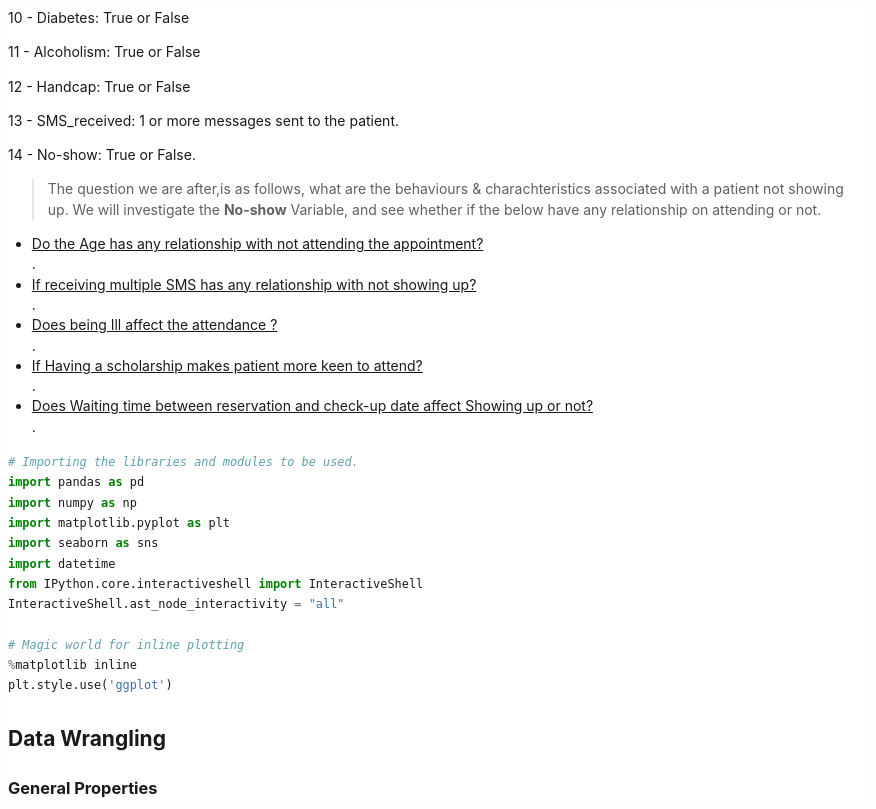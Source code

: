 10 - Diabetes:
True or False

11 - Alcoholism:
True or False

12 - Handcap:
True or False

13 - SMS_received:
1 or more messages sent to the patient.

14 - No-show:
True or False.



> The question we are after,is as follows, what are the behaviours & charachteristics associated with a patient not showing up.
We will investigate the **No-show** Variable, and see whether if the below have any relationship on attending or not.



<ul>
<li><a href="#Age">Do the Age has any relationship with not attending the appointment?</a></li>.
<li><a href="#Receiving a SMS">If receiving multiple SMS has any relationship with not showing up?</a></li>.
<li><a href="#Type of Illness">Does being Ill affect the attendance ?</a></li>.   
<li><a href="#Monetary Issues">If Having a scholarship makes patient more keen to attend?</a></li>.
<li><a href="#Waiting time">Does Waiting time between reservation and check-up date affect Showing up or not?</a></li>.
</ul>
 


```python
# Importing the libraries and modules to be used.
import pandas as pd
import numpy as np
import matplotlib.pyplot as plt
import seaborn as sns
import datetime
from IPython.core.interactiveshell import InteractiveShell
InteractiveShell.ast_node_interactivity = "all"

# Magic world for inline plotting
%matplotlib inline
plt.style.use('ggplot')

```

<a id='wrangling'></a>
## Data Wrangling


### General Properties

